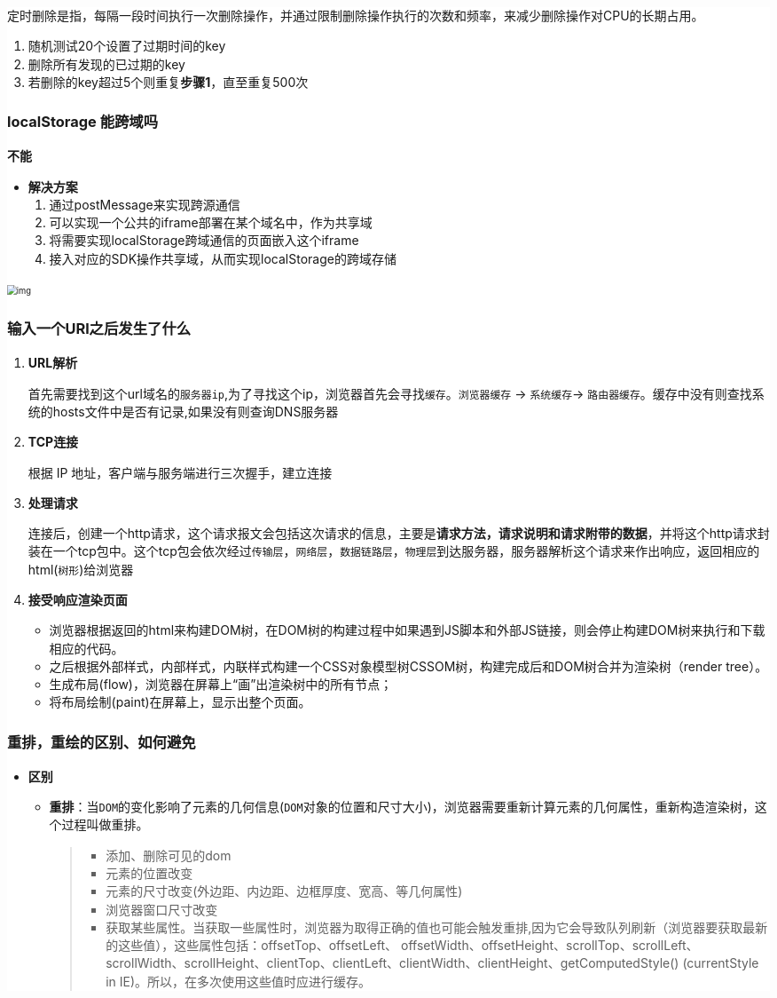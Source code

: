   定时删除是指，每隔一段时间执行一次删除操作，并通过限制删除操作执行的次数和频率，来减少删除操作对CPU的长期占用。

  1. 随机测试20个设置了过期时间的key
  2. 删除所有发现的已过期的key
  3. 若删除的key超过5个则重复**步骤1**，直至重复500次





###  localStorage 能跨域吗

**不能**

* **解决方案**
  1. 通过postMessage来实现跨源通信
  2. 可以实现一个公共的iframe部署在某个域名中，作为共享域
  3. 将需要实现localStorage跨域通信的页面嵌入这个iframe
  4. 接入对应的SDK操作共享域，从而实现localStorage的跨域存储

<img src="https://uploadfiles.nowcoder.com/images/20220301/4107856_1646126546442/3249E83F169E79A33FEC19E76D6080F6" alt="img" style="zoom: 67%;" />





### 输入一个URl之后发生了什么

1. **URL解析**

   首先需要找到这个url域名的`服务器ip`,为了寻找这个ip，浏览器首先会寻找`缓存`。`浏览器缓存` -> `系统缓存`-> `路由器缓存`。缓存中没有则查找系统的hosts文件中是否有记录,如果没有则查询DNS服务器

2. **TCP连接**

   根据 IP 地址，客户端与服务端进行三次握手，建立连接

3. **处理请求**

   连接后，创建一个http请求，这个请求报文会包括这次请求的信息，主要是**请求方法，请求说明和请求附带的数据**，并将这个http请求封装在一个tcp包中。这个tcp包会依次经过`传输层`，`网络层`，`数据链路层`，`物理层`到达服务器，服务器解析这个请求来作出响应，返回相应的html(`树形`)给浏览器

4. **接受响应渲染页面**
   * 浏览器根据返回的html来构建DOM树，在DOM树的构建过程中如果遇到JS脚本和外部JS链接，则会停止构建DOM树来执行和下载相应的代码。
   * 之后根据外部样式，内部样式，内联样式构建一个CSS对象模型树CSSOM树，构建完成后和DOM树合并为渲染树（render tree）。
   * 生成布局(flow)，浏览器在屏幕上“画”出渲染树中的所有节点；
   * 将布局绘制(paint)在屏幕上，显示出整个页面。





### 重排，重绘的区别、如何避免

* **区别**

  * **重排**：当`DOM`的变化影响了元素的几何信息(`DOM`对象的位置和尺寸大小)，浏览器需要重新计算元素的几何属性，重新构造渲染树，这个过程叫做重排。

    > * 添加、删除可见的dom
    > * 元素的位置改变
    > * 元素的尺寸改变(外边距、内边距、边框厚度、宽高、等几何属性)
    > * 浏览器窗口尺寸改变
    > * 获取某些属性。当获取一些属性时，浏览器为取得正确的值也可能会触发重排,因为它会导致队列刷新（浏览器要获取最新的这些值），这些属性包括：offsetTop、offsetLeft、 offsetWidth、offsetHeight、scrollTop、scrollLeft、scrollWidth、scrollHeight、clientTop、clientLeft、clientWidth、clientHeight、getComputedStyle() (currentStyle in IE)。所以，在多次使用这些值时应进行缓存。
